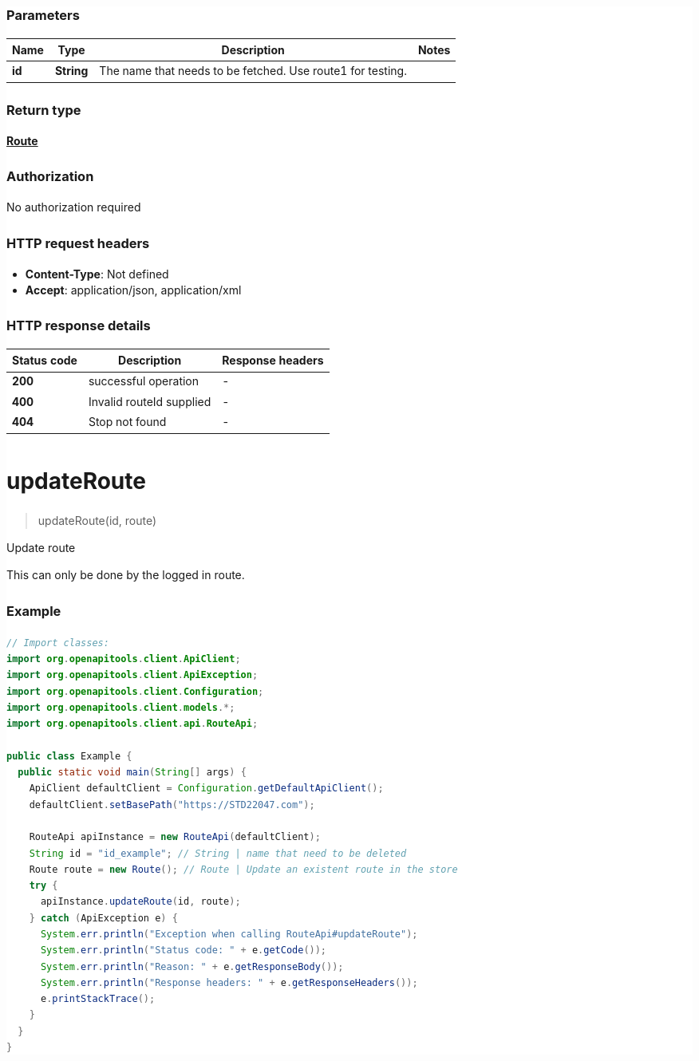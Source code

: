### Parameters

Name | Type | Description  | Notes
------------- | ------------- | ------------- | -------------
 **id** | **String**| The name that needs to be fetched. Use route1 for testing.  |

### Return type

[**Route**](Route.md)

### Authorization

No authorization required

### HTTP request headers

 - **Content-Type**: Not defined
 - **Accept**: application/json, application/xml

### HTTP response details
| Status code | Description | Response headers |
|-------------|-------------|------------------|
**200** | successful operation |  -  |
**400** | Invalid routeId supplied |  -  |
**404** | Stop not found |  -  |

<a name="updateRoute"></a>
# **updateRoute**
> updateRoute(id, route)

Update route

This can only be done by the logged in route.

### Example
```java
// Import classes:
import org.openapitools.client.ApiClient;
import org.openapitools.client.ApiException;
import org.openapitools.client.Configuration;
import org.openapitools.client.models.*;
import org.openapitools.client.api.RouteApi;

public class Example {
  public static void main(String[] args) {
    ApiClient defaultClient = Configuration.getDefaultApiClient();
    defaultClient.setBasePath("https://STD22047.com");

    RouteApi apiInstance = new RouteApi(defaultClient);
    String id = "id_example"; // String | name that need to be deleted
    Route route = new Route(); // Route | Update an existent route in the store
    try {
      apiInstance.updateRoute(id, route);
    } catch (ApiException e) {
      System.err.println("Exception when calling RouteApi#updateRoute");
      System.err.println("Status code: " + e.getCode());
      System.err.println("Reason: " + e.getResponseBody());
      System.err.println("Response headers: " + e.getResponseHeaders());
      e.printStackTrace();
    }
  }
}
```

